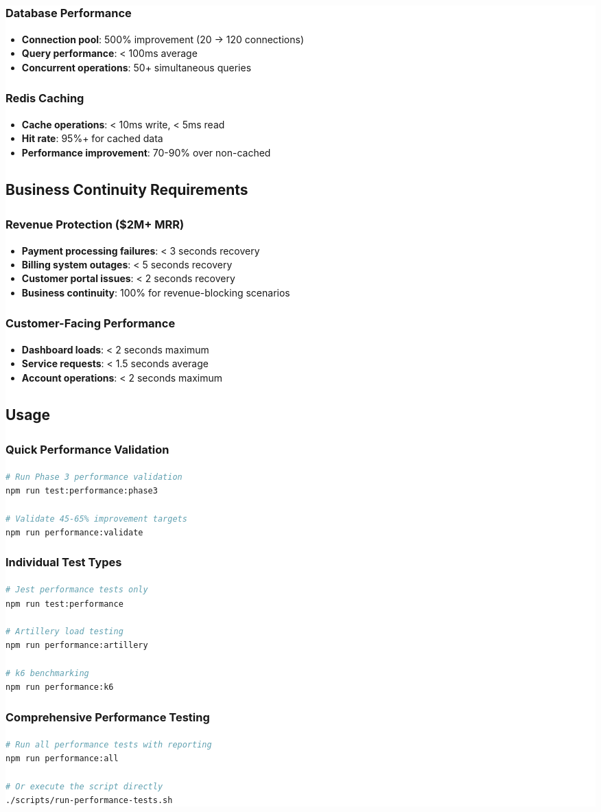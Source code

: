 ### Database Performance
- **Connection pool**: 500% improvement (20 → 120 connections)
- **Query performance**: < 100ms average
- **Concurrent operations**: 50+ simultaneous queries

### Redis Caching
- **Cache operations**: < 10ms write, < 5ms read
- **Hit rate**: 95%+ for cached data
- **Performance improvement**: 70-90% over non-cached

## Business Continuity Requirements

### Revenue Protection ($2M+ MRR)
- **Payment processing failures**: < 3 seconds recovery
- **Billing system outages**: < 5 seconds recovery
- **Customer portal issues**: < 2 seconds recovery
- **Business continuity**: 100% for revenue-blocking scenarios

### Customer-Facing Performance
- **Dashboard loads**: < 2 seconds maximum
- **Service requests**: < 1.5 seconds average
- **Account operations**: < 2 seconds maximum

## Usage

### Quick Performance Validation
```bash
# Run Phase 3 performance validation
npm run test:performance:phase3

# Validate 45-65% improvement targets
npm run performance:validate
```

### Individual Test Types
```bash
# Jest performance tests only
npm run test:performance

# Artillery load testing
npm run performance:artillery

# k6 benchmarking
npm run performance:k6
```

### Comprehensive Performance Testing
```bash
# Run all performance tests with reporting
npm run performance:all

# Or execute the script directly
./scripts/run-performance-tests.sh
```
